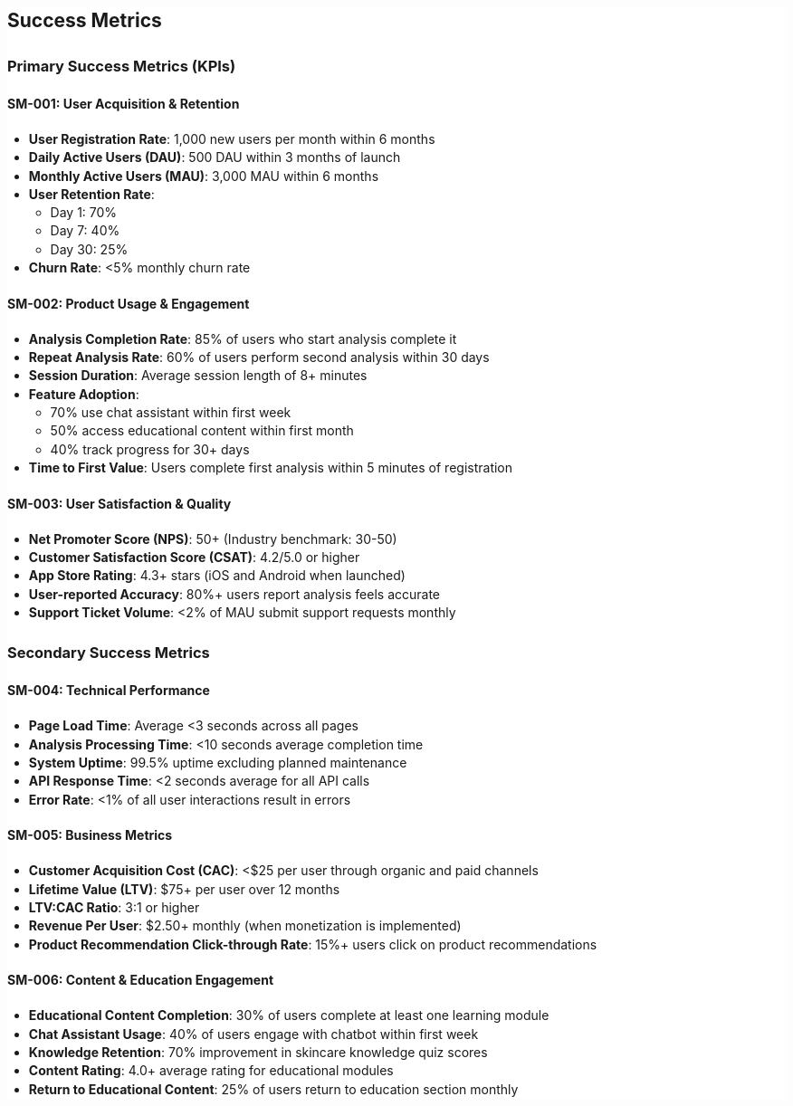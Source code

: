 
## Success Metrics

### Primary Success Metrics (KPIs)

#### SM-001: User Acquisition & Retention
- **User Registration Rate**: 1,000 new users per month within 6 months
- **Daily Active Users (DAU)**: 500 DAU within 3 months of launch
- **Monthly Active Users (MAU)**: 3,000 MAU within 6 months
- **User Retention Rate**: 
  - Day 1: 70%
  - Day 7: 40%
  - Day 30: 25%
- **Churn Rate**: <5% monthly churn rate

#### SM-002: Product Usage & Engagement
- **Analysis Completion Rate**: 85% of users who start analysis complete it
- **Repeat Analysis Rate**: 60% of users perform second analysis within 30 days
- **Session Duration**: Average session length of 8+ minutes
- **Feature Adoption**: 
  - 70% use chat assistant within first week
  - 50% access educational content within first month
  - 40% track progress for 30+ days
- **Time to First Value**: Users complete first analysis within 5 minutes of registration

#### SM-003: User Satisfaction & Quality
- **Net Promoter Score (NPS)**: 50+ (Industry benchmark: 30-50)
- **Customer Satisfaction Score (CSAT)**: 4.2/5.0 or higher
- **App Store Rating**: 4.3+ stars (iOS and Android when launched)
- **User-reported Accuracy**: 80%+ users report analysis feels accurate
- **Support Ticket Volume**: <2% of MAU submit support requests monthly

### Secondary Success Metrics

#### SM-004: Technical Performance
- **Page Load Time**: Average <3 seconds across all pages
- **Analysis Processing Time**: <10 seconds average completion time
- **System Uptime**: 99.5% uptime excluding planned maintenance
- **API Response Time**: <2 seconds average for all API calls
- **Error Rate**: <1% of all user interactions result in errors

#### SM-005: Business Metrics
- **Customer Acquisition Cost (CAC)**: <$25 per user through organic and paid channels
- **Lifetime Value (LTV)**: $75+ per user over 12 months
- **LTV:CAC Ratio**: 3:1 or higher
- **Revenue Per User**: $2.50+ monthly (when monetization is implemented)
- **Product Recommendation Click-through Rate**: 15%+ users click on product recommendations

#### SM-006: Content & Education Engagement
- **Educational Content Completion**: 30% of users complete at least one learning module
- **Chat Assistant Usage**: 40% of users engage with chatbot within first week
- **Knowledge Retention**: 70% improvement in skincare knowledge quiz scores
- **Content Rating**: 4.0+ average rating for educational modules
- **Return to Educational Content**: 25% of users return to education section monthly
